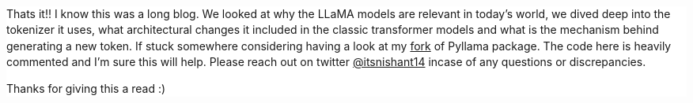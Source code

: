 Thats it!! I know this was a long blog. We looked at why the LLaMA models are relevant in today’s world, we dived deep into the tokenizer it uses, what architectural changes it included in the classic transformer models and what is the mechanism behind generating a new token. If stuck somewhere considering having a look at my [fork](https://github.com/nishantb06/pyllama) of Pyllama package. The code here is heavily commented and I’m sure this will help. Please reach out on twitter [@itsnishant14](https://twitter.com/itsnishant14) incase of any questions or discrepancies. 

Thanks for giving this a read :)